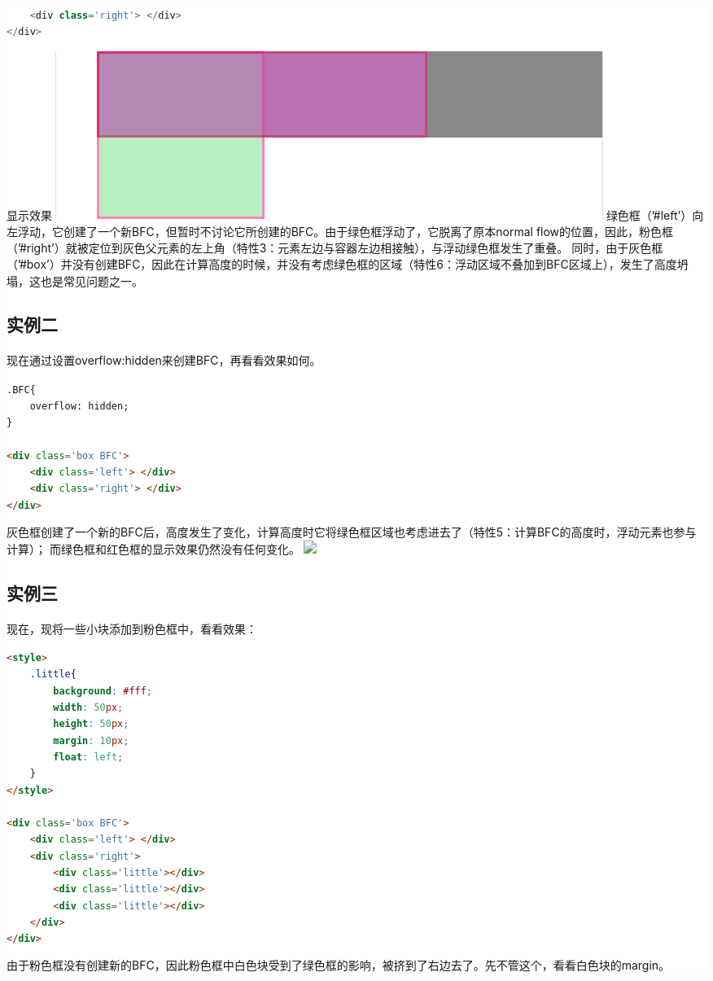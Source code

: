 ```javascript
	<div class='right'> </div>
</div>
```
显示效果
![](./images/bfc_1.png)
绿色框（’#left’）向左浮动，它创建了一个新BFC，但暂时不讨论它所创建的BFC。由于绿色框浮动了，它脱离了原本normal flow的位置，因此，粉色框（’#right’）就被定位到灰色父元素的左上角（特性3：元素左边与容器左边相接触），与浮动绿色框发生了重叠。
同时，由于灰色框（’#box’）并没有创建BFC，因此在计算高度的时候，并没有考虑绿色框的区域（特性6：浮动区域不叠加到BFC区域上），发生了高度坍塌，这也是常见问题之一。
## 实例二
现在通过设置overflow:hidden来创建BFC，再看看效果如何。
```html
.BFC{
	overflow: hidden;
}

<div class='box BFC'>
	<div class='left'> </div>
	<div class='right'> </div>
</div>
```
灰色框创建了一个新的BFC后，高度发生了变化，计算高度时它将绿色框区域也考虑进去了（特性5：计算BFC的高度时，浮动元素也参与计算）；
而绿色框和红色框的显示效果仍然没有任何变化。
![](./images/bfc_2.png)
## 实例三
现在，现将一些小块添加到粉色框中，看看效果：
```html
<style>
	.little{
		background: #fff;
		width: 50px;
		height: 50px;
		margin: 10px;
		float: left;
	}
</style>

<div class='box BFC'>
	<div class='left'> </div>
	<div class='right'>
		<div class='little'></div>
		<div class='little'></div>
		<div class='little'></div>
	</div>
</div>
```
由于粉色框没有创建新的BFC，因此粉色框中白色块受到了绿色框的影响，被挤到了右边去了。先不管这个，看看白色块的margin。